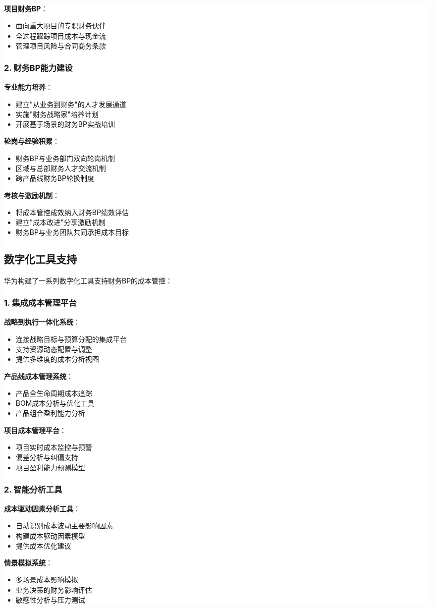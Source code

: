 **项目财务BP**：
- 面向重大项目的专职财务伙伴
- 全过程跟踪项目成本与现金流
- 管理项目风险与合同商务条款

### 2. 财务BP能力建设

**专业能力培养**：
- 建立"从业务到财务"的人才发展通道
- 实施"财务战略家"培养计划
- 开展基于场景的财务BP实战培训

**轮岗与经验积累**：
- 财务BP与业务部门双向轮岗机制
- 区域与总部财务人才交流机制
- 跨产品线财务BP轮换制度

**考核与激励机制**：
- 将成本管控成效纳入财务BP绩效评估
- 建立"成本改进"分享激励机制
- 财务BP与业务团队共同承担成本目标

## 数字化工具支持

华为构建了一系列数字化工具支持财务BP的成本管控：

### 1. 集成成本管理平台

**战略到执行一体化系统**：
- 连接战略目标与预算分配的集成平台
- 支持资源动态配置与调整
- 提供多维度的成本分析视图

**产品线成本管理系统**：
- 产品全生命周期成本追踪
- BOM成本分析与优化工具
- 产品组合盈利能力分析

**项目成本管理平台**：
- 项目实时成本监控与预警
- 偏差分析与纠偏支持
- 项目盈利能力预测模型

### 2. 智能分析工具

**成本驱动因素分析工具**：
- 自动识别成本波动主要影响因素
- 构建成本驱动因素模型
- 提供成本优化建议

**情景模拟系统**：
- 多场景成本影响模拟
- 业务决策的财务影响评估
- 敏感性分析与压力测试
